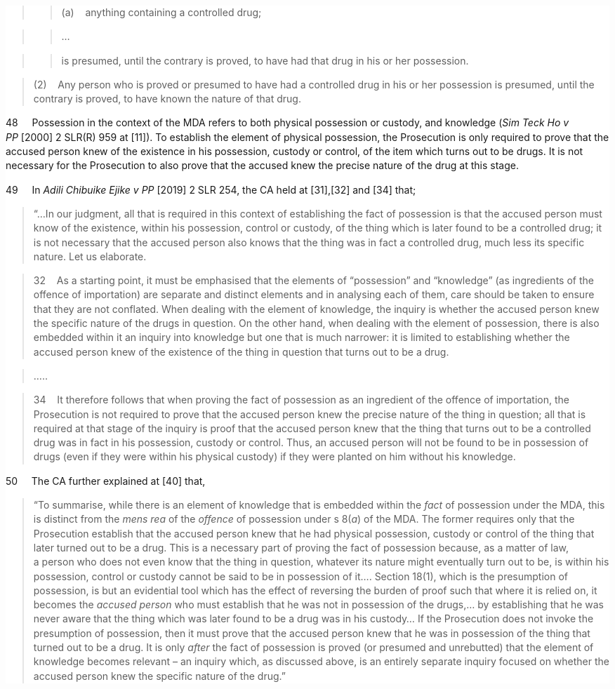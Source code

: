 >> (a)    anything containing a controlled drug;

>> …

>> is presumed, until the contrary is proved, to have had that drug in his or her possession.

> (2)    Any person who is proved or presumed to have had a controlled drug in his or her possession is presumed, until the contrary is proved, to have known the nature of that drug.

48     Possession in the context of the MDA refers to both physical possession or custody, and knowledge (_Sim Teck Ho v PP_ <span class="citation">\[2000\] 2 SLR(R) 959</span> at \[11\]). To establish the element of physical possession, the Prosecution is only required to prove that the accused person knew of the existence in his possession, custody or control, of the item which turns out to be drugs. It is not necessary for the Prosecution to also prove that the accused knew the precise nature of the drug at this stage.

49     In _Adili Chibuike Ejike v PP_ <span class="citation">\[2019\] 2 SLR 254</span>, the CA held at \[31\],\[32\] and \[34\] that;

> “…In our judgment, all that is required in this context of establishing the fact of possession is that the accused person must know of the existence, within his possession, control or custody, of the thing which is later found to be a controlled drug; it is not necessary that the accused person also knows that the thing was in fact a controlled drug, much less its specific nature. Let us elaborate.

> 32    As a starting point, it must be emphasised that the elements of “possession” and “knowledge” (as ingredients of the offence of importation) are separate and distinct elements and in analysing each of them, care should be taken to ensure that they are not conflated. When dealing with the element of knowledge, the inquiry is whether the accused person knew the specific nature of the drugs in question. On the other hand, when dealing with the element of possession, there is also embedded within it an inquiry into knowledge but one that is much narrower: it is limited to establishing whether the accused person knew of the existence of the thing in question that turns out to be a drug.

> …..

> 34    It therefore follows that when proving the fact of possession as an ingredient of the offence of importation, the Prosecution is not required to prove that the accused person knew the precise nature of the thing in question; all that is required at that stage of the inquiry is proof that the accused person knew that the thing that turns out to be a controlled drug was in fact in his possession, custody or control. Thus, an accused person will not be found to be in possession of drugs (even if they were within his physical custody) if they were planted on him without his knowledge.

50     The CA further explained at \[40\] that,

> “To summarise, while there is an element of knowledge that is embedded within the _fact_ of possession under the MDA, this is distinct from the _mens rea_ of the _offence_ of possession under s 8(_a_) of the MDA. The former requires only that the Prosecution establish that the accused person knew that he had physical possession, custody or control of the thing that later turned out to be a drug. This is a necessary part of proving the fact of possession because, as a matter of law, a person who does not even know that the thing in question, whatever its nature might eventually turn out to be, is within his possession, control or custody cannot be said to be in possession of it…. Section 18(1), which is the presumption of possession, is but an evidential tool which has the effect of reversing the burden of proof such that where it is relied on, it becomes the _accused person_ who must establish that he was not in possession of the drugs,… by establishing that he was never aware that the thing which was later found to be a drug was in his custody… If the Prosecution does not invoke the presumption of possession, then it must prove that the accused person knew that he was in possession of the thing that turned out to be a drug. It is only _after_ the fact of possession is proved (or presumed and unrebutted) that the element of knowledge becomes relevant – an inquiry which, as discussed above, is an entirely separate inquiry focused on whether the accused person knew the specific nature of the drug.”


[^2]: NE, Day 2 at page 54 line 19 to page 57 line 2.
[^3]: NE, Day 2, page 57 line 15 to page 58 line 6.
[^4]: NE, Day 2, page 60 line 5 to line 27.
[^5]: NE, Day 2, page 61 line 25 to page 62 line 19 and page 64 line25 to 30.
[^6]: NE, Day 2 page 69 lines 11 to 21.
[^7]: NE, Day 2 page 69 lines 6 to 8.
[^8]: NE, Day 2 page 70 lines16 to 30.
[^9]: NE, Day 3 page 29 line 32 to page 30 line 4.
[^10]: NE, Day 3 page 33 lines 3 to 31.
[^11]: NE Day 2 page 69 lines 7 to 8.
[^12]: NE, Day 2 page 65 line 21 to page 66 line 13 and page 69 lines 1 to 8.
[^13]: NE Day 3 page 5 line 28 to 30 and page 19 line 24 to page 21 line 23